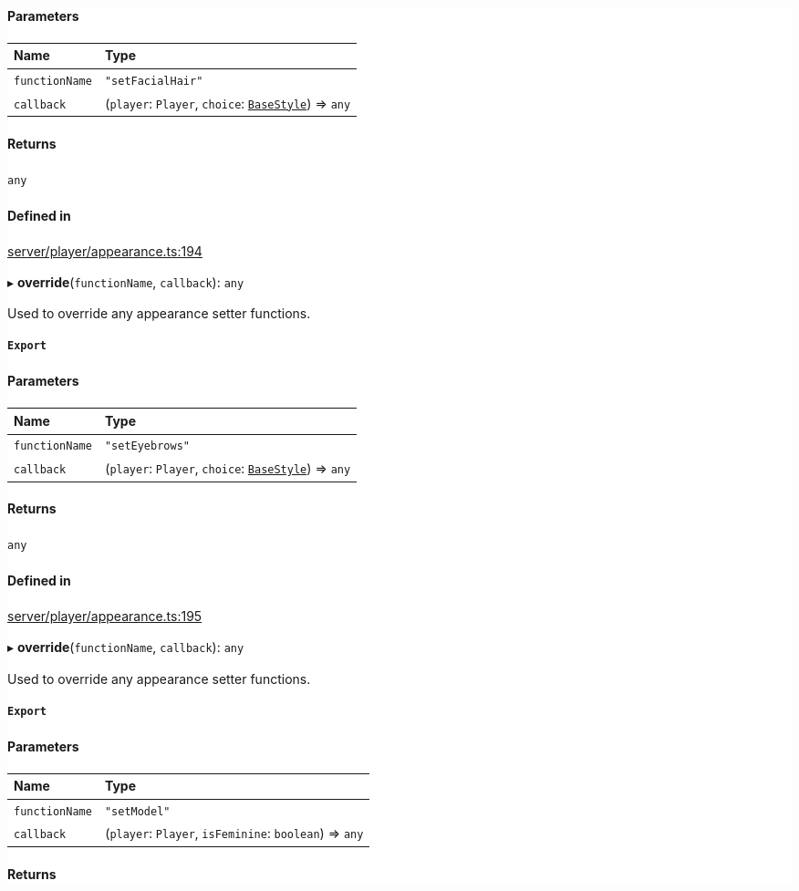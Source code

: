 #### Parameters

| Name | Type |
| :------ | :------ |
| `functionName` | ``"setFacialHair"`` |
| `callback` | (`player`: `Player`, `choice`: [`BaseStyle`](server_player_appearance.md#BaseStyle)) => `any` |

#### Returns

`any`

#### Defined in

[server/player/appearance.ts:194](https://github.com/Stuyk/altv-athena/blob/552012ca4/src/core/server/player/appearance.ts#L194)

▸ **override**(`functionName`, `callback`): `any`

Used to override any appearance setter functions.

**`Export`**

#### Parameters

| Name | Type |
| :------ | :------ |
| `functionName` | ``"setEyebrows"`` |
| `callback` | (`player`: `Player`, `choice`: [`BaseStyle`](server_player_appearance.md#BaseStyle)) => `any` |

#### Returns

`any`

#### Defined in

[server/player/appearance.ts:195](https://github.com/Stuyk/altv-athena/blob/552012ca4/src/core/server/player/appearance.ts#L195)

▸ **override**(`functionName`, `callback`): `any`

Used to override any appearance setter functions.

**`Export`**

#### Parameters

| Name | Type |
| :------ | :------ |
| `functionName` | ``"setModel"`` |
| `callback` | (`player`: `Player`, `isFeminine`: `boolean`) => `any` |

#### Returns
